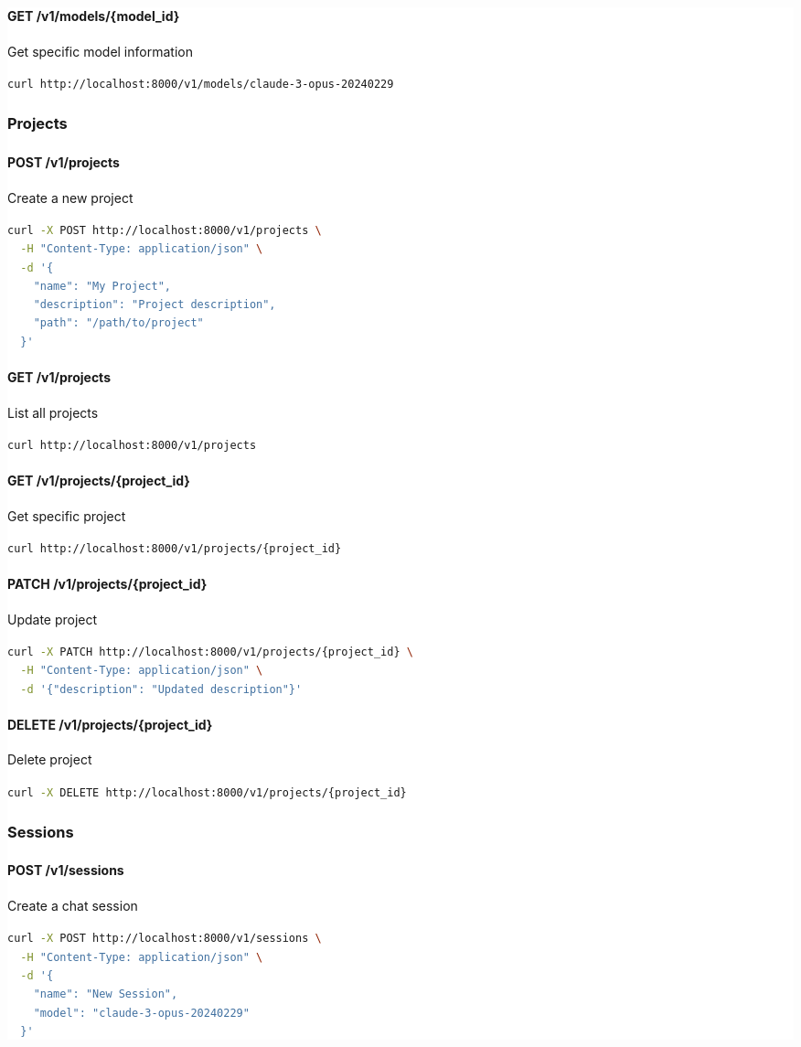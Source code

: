 #### GET /v1/models/{model_id}
Get specific model information
```bash
curl http://localhost:8000/v1/models/claude-3-opus-20240229
```

### Projects

#### POST /v1/projects
Create a new project
```bash
curl -X POST http://localhost:8000/v1/projects \
  -H "Content-Type: application/json" \
  -d '{
    "name": "My Project",
    "description": "Project description",
    "path": "/path/to/project"
  }'
```

#### GET /v1/projects
List all projects
```bash
curl http://localhost:8000/v1/projects
```

#### GET /v1/projects/{project_id}
Get specific project
```bash
curl http://localhost:8000/v1/projects/{project_id}
```

#### PATCH /v1/projects/{project_id}
Update project
```bash
curl -X PATCH http://localhost:8000/v1/projects/{project_id} \
  -H "Content-Type: application/json" \
  -d '{"description": "Updated description"}'
```

#### DELETE /v1/projects/{project_id}
Delete project
```bash
curl -X DELETE http://localhost:8000/v1/projects/{project_id}
```

### Sessions

#### POST /v1/sessions
Create a chat session
```bash
curl -X POST http://localhost:8000/v1/sessions \
  -H "Content-Type: application/json" \
  -d '{
    "name": "New Session",
    "model": "claude-3-opus-20240229"
  }'
```
